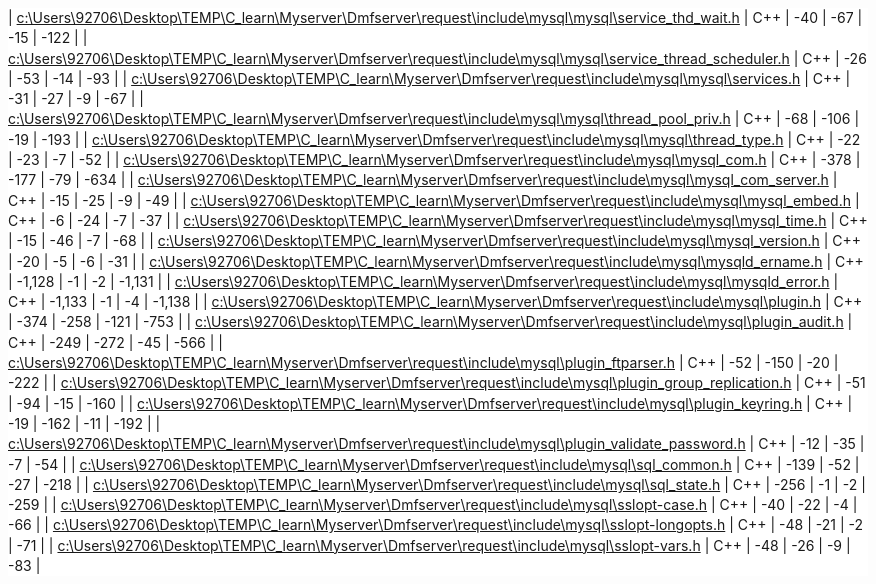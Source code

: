 | [c:\Users\92706\Desktop\TEMP\C_learn\Myserver\Dmfserver\request\include\mysql\mysql\service_thd_wait.h](/c:%5CUsers%5C92706%5CDesktop%5CTEMP%5CC_learn%5CMyserver%5CDmfserver%5Crequest%5Cinclude%5Cmysql%5Cmysql%5Cservice_thd_wait.h) | C++ | -40 | -67 | -15 | -122 |
| [c:\Users\92706\Desktop\TEMP\C_learn\Myserver\Dmfserver\request\include\mysql\mysql\service_thread_scheduler.h](/c:%5CUsers%5C92706%5CDesktop%5CTEMP%5CC_learn%5CMyserver%5CDmfserver%5Crequest%5Cinclude%5Cmysql%5Cmysql%5Cservice_thread_scheduler.h) | C++ | -26 | -53 | -14 | -93 |
| [c:\Users\92706\Desktop\TEMP\C_learn\Myserver\Dmfserver\request\include\mysql\mysql\services.h](/c:%5CUsers%5C92706%5CDesktop%5CTEMP%5CC_learn%5CMyserver%5CDmfserver%5Crequest%5Cinclude%5Cmysql%5Cmysql%5Cservices.h) | C++ | -31 | -27 | -9 | -67 |
| [c:\Users\92706\Desktop\TEMP\C_learn\Myserver\Dmfserver\request\include\mysql\mysql\thread_pool_priv.h](/c:%5CUsers%5C92706%5CDesktop%5CTEMP%5CC_learn%5CMyserver%5CDmfserver%5Crequest%5Cinclude%5Cmysql%5Cmysql%5Cthread_pool_priv.h) | C++ | -68 | -106 | -19 | -193 |
| [c:\Users\92706\Desktop\TEMP\C_learn\Myserver\Dmfserver\request\include\mysql\mysql\thread_type.h](/c:%5CUsers%5C92706%5CDesktop%5CTEMP%5CC_learn%5CMyserver%5CDmfserver%5Crequest%5Cinclude%5Cmysql%5Cmysql%5Cthread_type.h) | C++ | -22 | -23 | -7 | -52 |
| [c:\Users\92706\Desktop\TEMP\C_learn\Myserver\Dmfserver\request\include\mysql\mysql_com.h](/c:%5CUsers%5C92706%5CDesktop%5CTEMP%5CC_learn%5CMyserver%5CDmfserver%5Crequest%5Cinclude%5Cmysql%5Cmysql_com.h) | C++ | -378 | -177 | -79 | -634 |
| [c:\Users\92706\Desktop\TEMP\C_learn\Myserver\Dmfserver\request\include\mysql\mysql_com_server.h](/c:%5CUsers%5C92706%5CDesktop%5CTEMP%5CC_learn%5CMyserver%5CDmfserver%5Crequest%5Cinclude%5Cmysql%5Cmysql_com_server.h) | C++ | -15 | -25 | -9 | -49 |
| [c:\Users\92706\Desktop\TEMP\C_learn\Myserver\Dmfserver\request\include\mysql\mysql_embed.h](/c:%5CUsers%5C92706%5CDesktop%5CTEMP%5CC_learn%5CMyserver%5CDmfserver%5Crequest%5Cinclude%5Cmysql%5Cmysql_embed.h) | C++ | -6 | -24 | -7 | -37 |
| [c:\Users\92706\Desktop\TEMP\C_learn\Myserver\Dmfserver\request\include\mysql\mysql_time.h](/c:%5CUsers%5C92706%5CDesktop%5CTEMP%5CC_learn%5CMyserver%5CDmfserver%5Crequest%5Cinclude%5Cmysql%5Cmysql_time.h) | C++ | -15 | -46 | -7 | -68 |
| [c:\Users\92706\Desktop\TEMP\C_learn\Myserver\Dmfserver\request\include\mysql\mysql_version.h](/c:%5CUsers%5C92706%5CDesktop%5CTEMP%5CC_learn%5CMyserver%5CDmfserver%5Crequest%5Cinclude%5Cmysql%5Cmysql_version.h) | C++ | -20 | -5 | -6 | -31 |
| [c:\Users\92706\Desktop\TEMP\C_learn\Myserver\Dmfserver\request\include\mysql\mysqld_ername.h](/c:%5CUsers%5C92706%5CDesktop%5CTEMP%5CC_learn%5CMyserver%5CDmfserver%5Crequest%5Cinclude%5Cmysql%5Cmysqld_ername.h) | C++ | -1,128 | -1 | -2 | -1,131 |
| [c:\Users\92706\Desktop\TEMP\C_learn\Myserver\Dmfserver\request\include\mysql\mysqld_error.h](/c:%5CUsers%5C92706%5CDesktop%5CTEMP%5CC_learn%5CMyserver%5CDmfserver%5Crequest%5Cinclude%5Cmysql%5Cmysqld_error.h) | C++ | -1,133 | -1 | -4 | -1,138 |
| [c:\Users\92706\Desktop\TEMP\C_learn\Myserver\Dmfserver\request\include\mysql\plugin.h](/c:%5CUsers%5C92706%5CDesktop%5CTEMP%5CC_learn%5CMyserver%5CDmfserver%5Crequest%5Cinclude%5Cmysql%5Cplugin.h) | C++ | -374 | -258 | -121 | -753 |
| [c:\Users\92706\Desktop\TEMP\C_learn\Myserver\Dmfserver\request\include\mysql\plugin_audit.h](/c:%5CUsers%5C92706%5CDesktop%5CTEMP%5CC_learn%5CMyserver%5CDmfserver%5Crequest%5Cinclude%5Cmysql%5Cplugin_audit.h) | C++ | -249 | -272 | -45 | -566 |
| [c:\Users\92706\Desktop\TEMP\C_learn\Myserver\Dmfserver\request\include\mysql\plugin_ftparser.h](/c:%5CUsers%5C92706%5CDesktop%5CTEMP%5CC_learn%5CMyserver%5CDmfserver%5Crequest%5Cinclude%5Cmysql%5Cplugin_ftparser.h) | C++ | -52 | -150 | -20 | -222 |
| [c:\Users\92706\Desktop\TEMP\C_learn\Myserver\Dmfserver\request\include\mysql\plugin_group_replication.h](/c:%5CUsers%5C92706%5CDesktop%5CTEMP%5CC_learn%5CMyserver%5CDmfserver%5Crequest%5Cinclude%5Cmysql%5Cplugin_group_replication.h) | C++ | -51 | -94 | -15 | -160 |
| [c:\Users\92706\Desktop\TEMP\C_learn\Myserver\Dmfserver\request\include\mysql\plugin_keyring.h](/c:%5CUsers%5C92706%5CDesktop%5CTEMP%5CC_learn%5CMyserver%5CDmfserver%5Crequest%5Cinclude%5Cmysql%5Cplugin_keyring.h) | C++ | -19 | -162 | -11 | -192 |
| [c:\Users\92706\Desktop\TEMP\C_learn\Myserver\Dmfserver\request\include\mysql\plugin_validate_password.h](/c:%5CUsers%5C92706%5CDesktop%5CTEMP%5CC_learn%5CMyserver%5CDmfserver%5Crequest%5Cinclude%5Cmysql%5Cplugin_validate_password.h) | C++ | -12 | -35 | -7 | -54 |
| [c:\Users\92706\Desktop\TEMP\C_learn\Myserver\Dmfserver\request\include\mysql\sql_common.h](/c:%5CUsers%5C92706%5CDesktop%5CTEMP%5CC_learn%5CMyserver%5CDmfserver%5Crequest%5Cinclude%5Cmysql%5Csql_common.h) | C++ | -139 | -52 | -27 | -218 |
| [c:\Users\92706\Desktop\TEMP\C_learn\Myserver\Dmfserver\request\include\mysql\sql_state.h](/c:%5CUsers%5C92706%5CDesktop%5CTEMP%5CC_learn%5CMyserver%5CDmfserver%5Crequest%5Cinclude%5Cmysql%5Csql_state.h) | C++ | -256 | -1 | -2 | -259 |
| [c:\Users\92706\Desktop\TEMP\C_learn\Myserver\Dmfserver\request\include\mysql\sslopt-case.h](/c:%5CUsers%5C92706%5CDesktop%5CTEMP%5CC_learn%5CMyserver%5CDmfserver%5Crequest%5Cinclude%5Cmysql%5Csslopt-case.h) | C++ | -40 | -22 | -4 | -66 |
| [c:\Users\92706\Desktop\TEMP\C_learn\Myserver\Dmfserver\request\include\mysql\sslopt-longopts.h](/c:%5CUsers%5C92706%5CDesktop%5CTEMP%5CC_learn%5CMyserver%5CDmfserver%5Crequest%5Cinclude%5Cmysql%5Csslopt-longopts.h) | C++ | -48 | -21 | -2 | -71 |
| [c:\Users\92706\Desktop\TEMP\C_learn\Myserver\Dmfserver\request\include\mysql\sslopt-vars.h](/c:%5CUsers%5C92706%5CDesktop%5CTEMP%5CC_learn%5CMyserver%5CDmfserver%5Crequest%5Cinclude%5Cmysql%5Csslopt-vars.h) | C++ | -48 | -26 | -9 | -83 |
